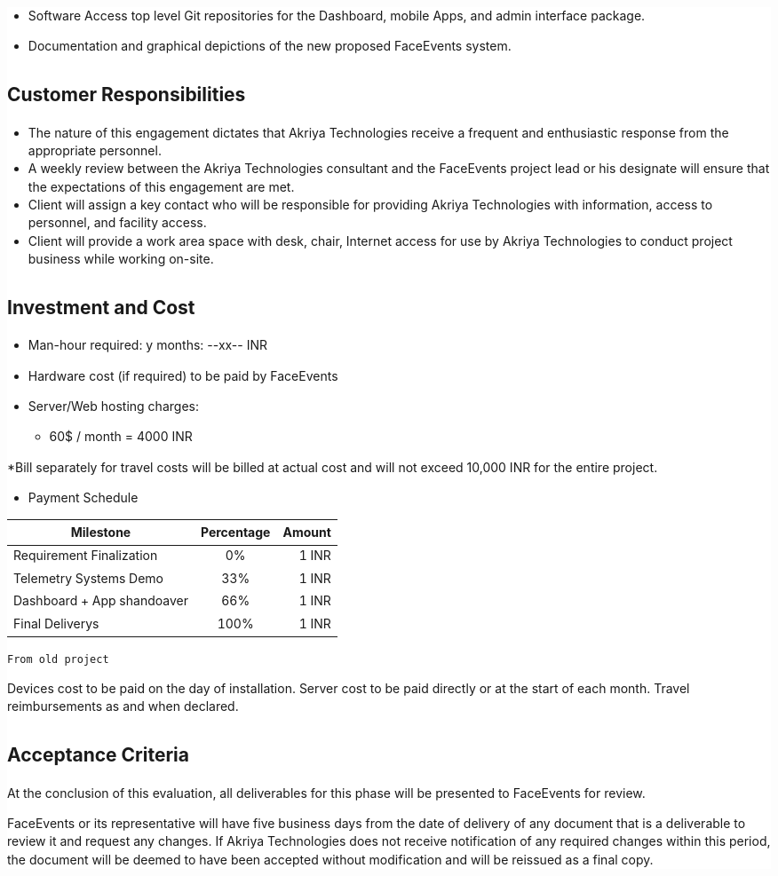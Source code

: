 * Software
Access top level Git repositories for the Dashboard, mobile Apps, and admin interface package.

* Documentation and graphical depictions of the new proposed FaceEvents system.


## Customer Responsibilities
* The nature of this engagement dictates that Akriya Technologies receive a frequent and enthusiastic response from the appropriate personnel.
* A weekly review between the Akriya Technologies consultant and the FaceEvents project lead or his designate will ensure that the expectations of this engagement are met.
* Client will assign a key contact who will be responsible for providing Akriya Technologies with information, access to personnel, and facility access.
* Client will provide a work area space with desk, chair, Internet access for use by Akriya Technologies to conduct project business while working on-site.

## Investment and Cost
* Man-hour required: y months: --xx-- INR

* Hardware cost (if required) to be paid by FaceEvents
    
* Server/Web hosting charges:
    * 60$ / month = 4000 INR

*Bill separately for travel costs will be billed at actual cost and will not exceed 10,000 INR for the entire project.

 * Payment Schedule

| Milestone                                 | Percentage    | Amount    |
| -------------                             |:-------------:| -----:    |
| Requirement Finalization                  | 0%            | 1 INR|
| Telemetry Systems Demo           | 33%           | 1 INR|
| Dashboard + App shandoaver            | 66%           | 1 INR|
| Final Deliverys                         | 100%          | 1 INR|


```
From old project
```

Devices cost to be paid on the day of installation.
Server cost to be paid directly or at the start of each month.
Travel reimbursements as and when declared.

## Acceptance Criteria
At the conclusion of this evaluation, all deliverables for this phase will be presented to FaceEvents for review.

FaceEvents or its representative will have five business days from the date of delivery of any document that is a deliverable to review it and request any changes.  If Akriya Technologies does not receive notification of any required changes within this period, the document will be deemed to have been accepted without modification and will be reissued as a final copy.
